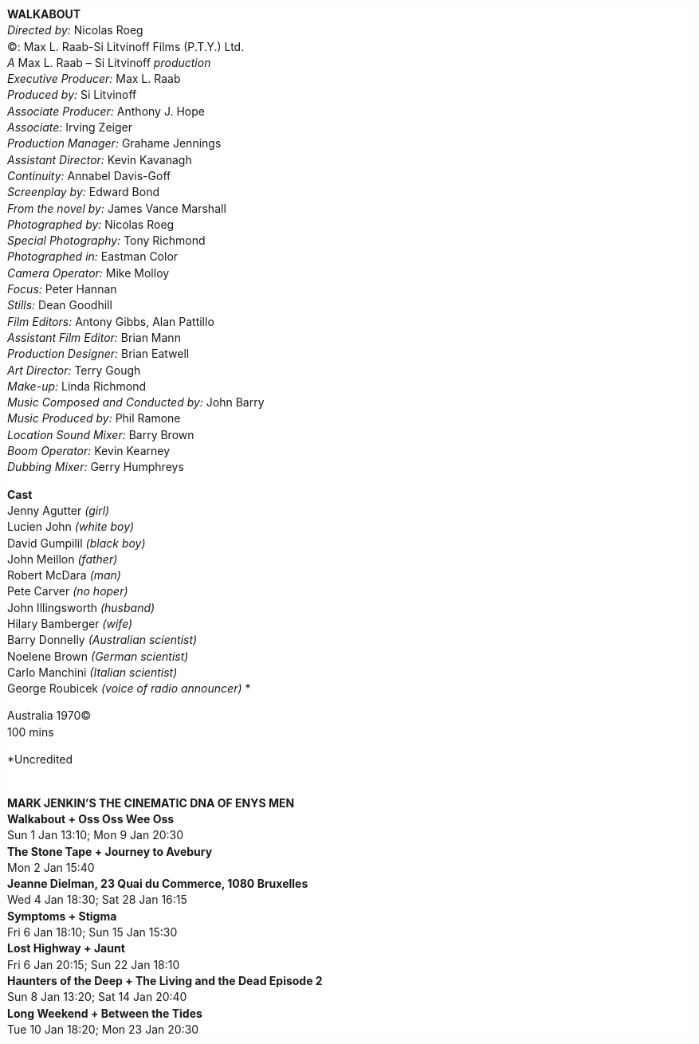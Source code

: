 **WALKABOUT**<br>
_Directed by:_ Nicolas Roeg<br>
©: Max L. Raab-Si Litvinoff Films (P.T.Y.) Ltd.<br>
_A_ Max L. Raab – Si Litvinoff _production_<br>
_Executive Producer:_ Max L. Raab<br>
_Produced by:_ Si Litvinoff<br>
_Associate Producer:_ Anthony J. Hope<br>
_Associate:_ Irving Zeiger<br>
_Production Manager:_ Grahame Jennings<br>
_Assistant Director:_ Kevin Kavanagh<br>
_Continuity:_ Annabel Davis-Goff<br>
_Screenplay by:_ Edward Bond<br>
_From the novel by:_ James Vance Marshall<br>
_Photographed by:_ Nicolas Roeg<br>
_Special Photography:_ Tony Richmond<br>
_Photographed in:_ Eastman Color<br>
_Camera Operator:_ Mike Molloy<br>
_Focus:_ Peter Hannan<br>
_Stills:_ Dean Goodhill<br>
_Film Editors:_ Antony Gibbs, Alan Pattillo<br>
_Assistant Film Editor:_ Brian Mann<br>
_Production Designer:_ Brian Eatwell<br>
_Art Director:_ Terry Gough<br>
_Make-up:_ Linda Richmond<br>
_Music Composed and Conducted by:_ John Barry<br>
_Music Produced by:_ Phil Ramone<br>
_Location Sound Mixer:_ Barry Brown<br>
_Boom Operator:_ Kevin Kearney<br>
_Dubbing Mixer:_ Gerry Humphreys<br>

**Cast**<br>
Jenny Agutter _(girl)_<br>
Lucien John _(white boy)_<br>
David Gumpilil _(black boy)_<br>
John Meillon _(father)_<br>
Robert McDara _(man)_<br>
Pete Carver _(no hoper)_<br>
John Illingsworth _(husband)_<br>
Hilary Bamberger _(wife)_<br>
Barry Donnelly _(Australian scientist)_<br>
Noelene Brown _(German scientist)_<br>
Carlo Manchini _(Italian scientist)_<br>
George Roubicek _(voice of radio announcer)_ *<br>

Australia 1970©<br>
100 mins<br>

*Uncredited
<br><br>

**MARK JENKIN’S THE CINEMATIC DNA OF ENYS MEN**<br>
**Walkabout + Oss Oss Wee Oss**<br>
Sun 1 Jan 13:10; Mon 9 Jan 20:30<br>
**The Stone Tape + Journey to Avebury**<br>
Mon 2 Jan 15:40<br>
**Jeanne Dielman, 23 Quai du Commerce,  1080 Bruxelles**<br>
Wed 4 Jan 18:30; Sat 28 Jan 16:15<br>
**Symptoms + Stigma**<br>
Fri 6 Jan 18:10; Sun 15 Jan 15:30<br>
**Lost Highway + Jaunt**<br>
Fri 6 Jan 20:15; Sun 22 Jan 18:10<br>
**Haunters of the Deep  + The Living and the Dead Episode 2**<br>
Sun 8 Jan 13:20; Sat 14 Jan 20:40<br>
**Long Weekend + Between the Tides**<br>
Tue 10 Jan 18:20; Mon 23 Jan 20:30<br>